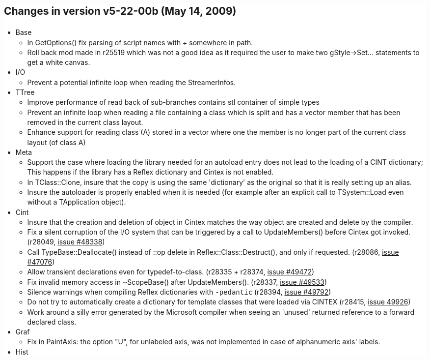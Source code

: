 <h2>Changes in version v5-22-00b (May 14, 2009)</h2>

<ul>
	<li>Base
	<ul>
		<li>In GetOptions() fix parsing of script names with + somewhere in path.</li>
		<li>Roll back mod made in r25519 which was not a good idea as it required the user to make two gStyle-&gt;Set... statements to get a white canvas.</li>
	</ul>
	</li>
	<li>I/O
	<ul>
		<li>Prevent a potential infinite loop when reading the StreamerInfos.</li>
	</ul>
	</li>
	<li>TTree
	<ul>
		<li>Improve performance of read back of sub-branches contains stl container of simple types</li>
		<li>Prevent an infinite loop when reading a file containing a class which is split and has a vector member that has been removed in the current class layout.</li>
		<li>Enhance support for reading class (A) stored in a vector where one the member is no longer part of the current class layout (of class A)</li>
	</ul>
	</li>
	<li>Meta
	<ul>
		<li>Support the case where loading the library needed for an autoload entry does not lead to the loading of a CINT dictionary; This happens if the library has a Reflex dictionary and Cintex is not enabled.</li>
		<li>In TClass::Clone, insure that the copy is using the same 'dictionary' as the original so that it is really setting up an alias.</li>
		<li>Insure the autoloader is properly enabled when it is needed (for example after an explicit call to TSystem::Load even without a TApplication object).</li>
	</ul>
	</li>
	<li>Cint
	<ul>
		<li>Insure that the creation and deletion of object in Cintex matches the way object are created and delete by the compiler.</li>
		<li>Fix a silent corruption of the I/O system that can be triggered by a call to UpdateMembers() before Cintex got invoked. (r28049, <a href="http://savannah.cern.ch/bugs/?48338" target="_blank">issue #48338</a>)</li>
		<li>Call TypeBase::Deallocate() instead of ::op delete in Reflex::Class::Destruct(), and only if requested. (r28086, <a href="http://savannah.cern.ch/bugs/?47076" target="_blank">issue #47076</a>)</li>
		<li>Allow transient declarations even for typedef-to-class. (r28335 + r28374, <a href="https://savannah.cern.ch/bugs/?49472" target="_blank">issue #49472</a>)</li>
		<li>Fix invalid memory access in ~ScopeBase() after UpdateMembers(). (r28337, <a href="https://savannah.cern.ch/bugs/?49533" target="_blank">issue #49533</a>)</li>
		<li>Silence warnings when compiling Reflex dictionaries with <tt>-pedantic</tt> (r28394, <a href="https://savannah.cern.ch/bugs/?49792" target="_blank">issue #49792</a>)</li>
		<li>Do not try to automatically create a dictionary for template classes that were loaded via CINTEX (r28415, <a href="https://savannah.cern.ch/bugs/?49926" target="_blank">issue 49926</a>)</li>
		<li>Work around a silly error generated by the Microsoft compiler when seeing an 'unused' returned reference to a forward declared class.</li>
	</ul>
	</li>
	<li>Graf
	<ul>
		<li>Fix in PaintAxis: the option "U", for unlabeled axis, was not implemented in case of alphanumeric axis' labels.</li>
	</ul>
	</li>
	<li>Hist